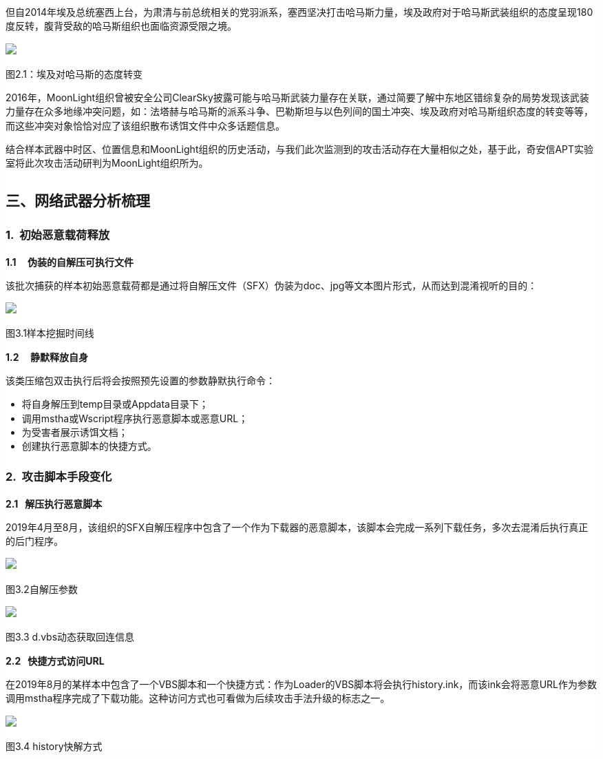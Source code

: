 但自2014年埃及总统塞西上台，为肃清与前总统相关的党羽派系，塞西坚决打击哈马斯力量，埃及政府对于哈马斯武装组织的态度呈现180度反转，腹背受敌的哈马斯组织也面临资源受限之境。

[![](https://p3.ssl.qhimg.com/t01b1bf0d74fba51deb.png)](https://p3.ssl.qhimg.com/t01b1bf0d74fba51deb.png)

图2.1：埃及对哈马斯的态度转变

2016年，MoonLight组织曾被安全公司ClearSky披露可能与哈马斯武装力量存在关联，通过简要了解中东地区错综复杂的局势发现该武装力量存在众多地缘冲突问题，如：法塔赫与哈马斯的派系斗争、巴勒斯坦与以色列间的国土冲突、埃及政府对哈马斯组织态度的转变等等，而这些冲突对象恰恰对应了该组织散布诱饵文件中众多话题信息。

结合样本武器中时区、位置信息和MoonLight组织的历史活动，与我们此次监测到的攻击活动存在大量相似之处，基于此，奇安信APT实验室将此次攻击活动研判为MoonLight组织所为。



## 三、网络武器分析梳理

### 1.  初始恶意载荷释放

**1.1     伪装的自解压可执行文件**

该批次捕获的样本初始恶意载荷都是通过将自解压文件（SFX）伪装为doc、jpg等文本图片形式，从而达到混淆视听的目的：

[![](https://p4.ssl.qhimg.com/t01f5c81bad85edb8e1.png)](https://p4.ssl.qhimg.com/t01f5c81bad85edb8e1.png)

图3.1样本挖掘时间线

**1.2     静默释放自身**

该类压缩包双击执行后将会按照预先设置的参数静默执行命令：
- 将自身解压到temp目录或Appdata目录下；
- 调用mstha或Wscript程序执行恶意脚本或恶意URL；
- 为受害者展示诱饵文档；
- 创建执行恶意脚本的快捷方式。
### 2.  攻击脚本手段变化

**2.1   解压执行恶意脚本**

2019年4月至8月，该组织的SFX自解压程序中包含了一个作为下载器的恶意脚本，该脚本会完成一系列下载任务，多次去混淆后执行真正的后门程序。

[![](https://p5.ssl.qhimg.com/t01b687de6535cc3367.png)](https://p5.ssl.qhimg.com/t01b687de6535cc3367.png)

图3.2自解压参数

[![](https://p3.ssl.qhimg.com/t01da1fea385c734b9e.png)](https://p3.ssl.qhimg.com/t01da1fea385c734b9e.png)

图3.3 d.vbs动态获取回连信息

**2.2   快捷方式访问URL**

在2019年8月的某样本中包含了一个VBS脚本和一个快捷方式：作为Loader的VBS脚本将会执行history.ink，而该ink会将恶意URL作为参数调用mstha程序完成了下载功能。这种访问方式也可看做为后续攻击手法升级的标志之一。

[![](https://p0.ssl.qhimg.com/t017167fb00f3d39087.png)](https://p0.ssl.qhimg.com/t017167fb00f3d39087.png)

图3.4 history快解方式
